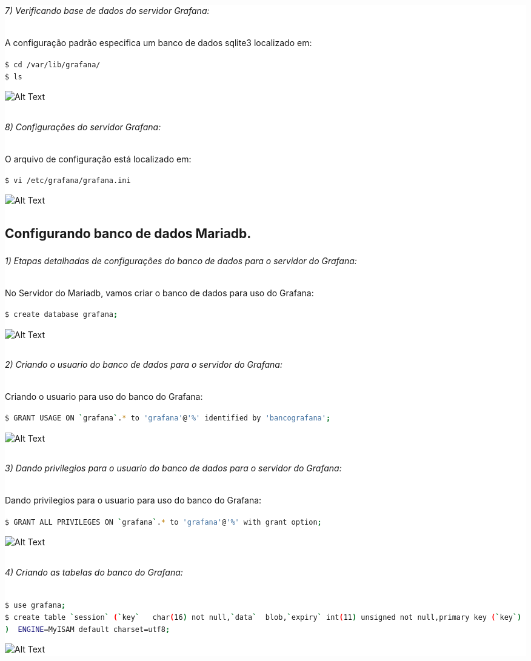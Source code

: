 ##
###### 7)  Verificando base de dados do servidor Grafana:
A configuração padrão especifica um banco de dados sqlite3 localizado em:
```sh
$ cd /var/lib/grafana/
$ ls
```
![Alt Text](https://github.com/MagnoMonteCerqueira/Zabbix/blob/master/Dicas_e_Truques/src/img/Grafana/grafanaraiz10.PNG)

##
###### 8)  Configurações do servidor Grafana:
O arquivo de configuração está localizado em: 
```sh
$ vi /etc/grafana/grafana.ini
```
![Alt Text](https://github.com/MagnoMonteCerqueira/Zabbix/blob/master/Dicas_e_Truques/src/img/Grafana/grafanaraiz11.PNG)
##

## Configurando banco de dados Mariadb.

###### 1)  Etapas detalhadas de configurações do banco de dados para o servidor do Grafana:
No Servidor do Mariadb, vamos criar o banco de dados para uso do Grafana: 
```sh
$ create database grafana;
```
![Alt Text](https://github.com/MagnoMonteCerqueira/Zabbix/blob/master/Dicas_e_Truques/src/img/Grafana/grafanaraiz12.PNG)

##
###### 2)  Criando o usuario do banco de dados para o servidor do Grafana:
Criando o usuario para uso do banco do Grafana: 
```sh
$ GRANT USAGE ON `grafana`.* to 'grafana'@'%' identified by 'bancografana';
```
![Alt Text](https://github.com/MagnoMonteCerqueira/Zabbix/blob/master/Dicas_e_Truques/src/img/Grafana/grafanaraiz13.PNG)

##
###### 3)  Dando privilegios para o usuario do banco de dados para o servidor do Grafana:
Dando privilegios para o usuario para uso do banco do Grafana: 
```sh
$ GRANT ALL PRIVILEGES ON `grafana`.* to 'grafana'@'%' with grant option;
```
![Alt Text](https://github.com/MagnoMonteCerqueira/Zabbix/blob/master/Dicas_e_Truques/src/img/Grafana/grafanaraiz14.PNG)

##
###### 4) Criando as tabelas do banco do Grafana: 
```sh
$ use grafana;
$ create table `session` (`key`   char(16) not null,`data`  blob,`expiry` int(11) unsigned not null,primary key (`key`) )  ENGINE=MyISAM default charset=utf8;
```
![Alt Text](https://github.com/MagnoMonteCerqueira/Zabbix/blob/master/Dicas_e_Truques/src/img/Grafana/grafanaraiz14-1.PNG)
